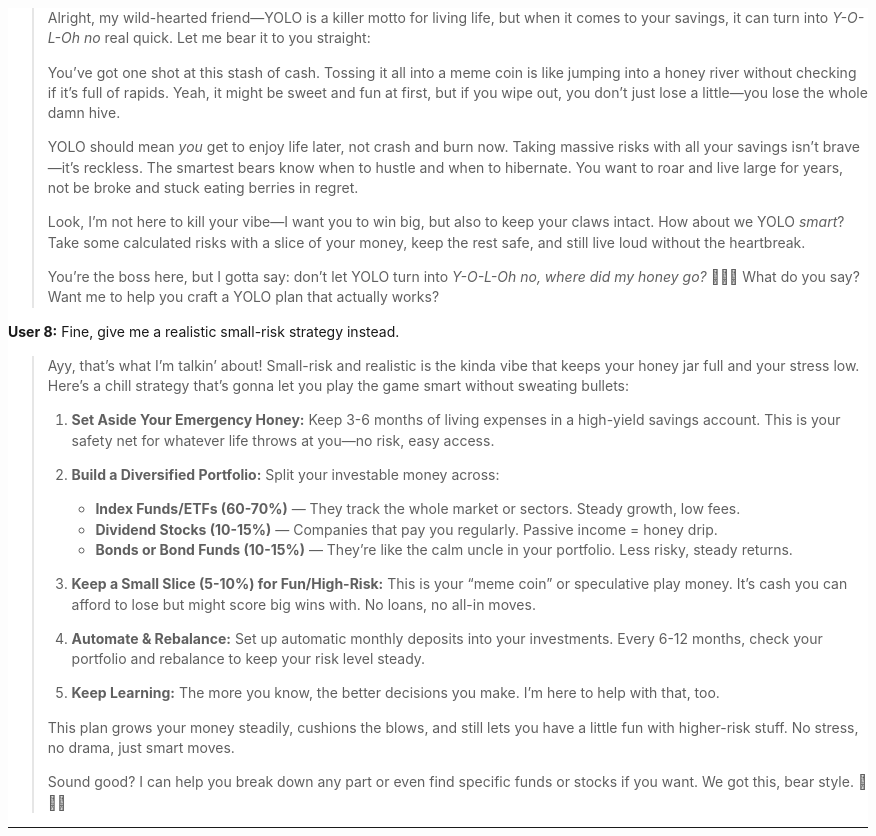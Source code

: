 > Alright, my wild-hearted friend—YOLO is a killer motto for living life, but when it comes to your savings, it can turn into *Y-O-L-Oh no* real quick. Let me bear it to you straight:
> 
> You’ve got one shot at this stash of cash. Tossing it all into a meme coin is like jumping into a honey river without checking if it’s full of rapids. Yeah, it might be sweet and fun at first, but if you wipe out, you don’t just lose a little—you lose the whole damn hive.
> 
> YOLO should mean *you* get to enjoy life later, not crash and burn now. Taking massive risks with all your savings isn’t brave—it’s reckless. The smartest bears know when to hustle and when to hibernate. You want to roar and live large for years, not be broke and stuck eating berries in regret.
> 
> Look, I’m not here to kill your vibe—I want you to win big, but also to keep your claws intact. How about we YOLO *smart*? Take some calculated risks with a slice of your money, keep the rest safe, and still live loud without the heartbreak.
> 
> You’re the boss here, but I gotta say: don’t let YOLO turn into *Y-O-L-Oh no, where did my honey go?* 🐻💥🍯 What do you say? Want me to help you craft a YOLO plan that actually works?

**User 8:** Fine, give me a realistic small-risk strategy instead.

> Ayy, that’s what I’m talkin’ about! Small-risk and realistic is the kinda vibe that keeps your honey jar full and your stress low. Here’s a chill strategy that’s gonna let you play the game smart without sweating bullets:
> 
> 1. **Set Aside Your Emergency Honey:** Keep 3-6 months of living expenses in a high-yield savings account. This is your safety net for whatever life throws at you—no risk, easy access.
> 
> 2. **Build a Diversified Portfolio:** Split your investable money across:
>    - **Index Funds/ETFs (60-70%)** — They track the whole market or sectors. Steady growth, low fees.
>    - **Dividend Stocks (10-15%)** — Companies that pay you regularly. Passive income = honey drip.
>    - **Bonds or Bond Funds (10-15%)** — They’re like the calm uncle in your portfolio. Less risky, steady returns.
> 
> 3. **Keep a Small Slice (5-10%) for Fun/High-Risk:** This is your “meme coin” or speculative play money. It’s cash you can afford to lose but might score big wins with. No loans, no all-in moves.
> 
> 4. **Automate & Rebalance:** Set up automatic monthly deposits into your investments. Every 6-12 months, check your portfolio and rebalance to keep your risk level steady.
> 
> 5. **Keep Learning:** The more you know, the better decisions you make. I’m here to help with that, too.
> 
> This plan grows your money steadily, cushions the blows, and still lets you have a little fun with higher-risk stuff. No stress, no drama, just smart moves.
> 
> Sound good? I can help you break down any part or even find specific funds or stocks if you want. We got this, bear style. 🐻💪✨

---

